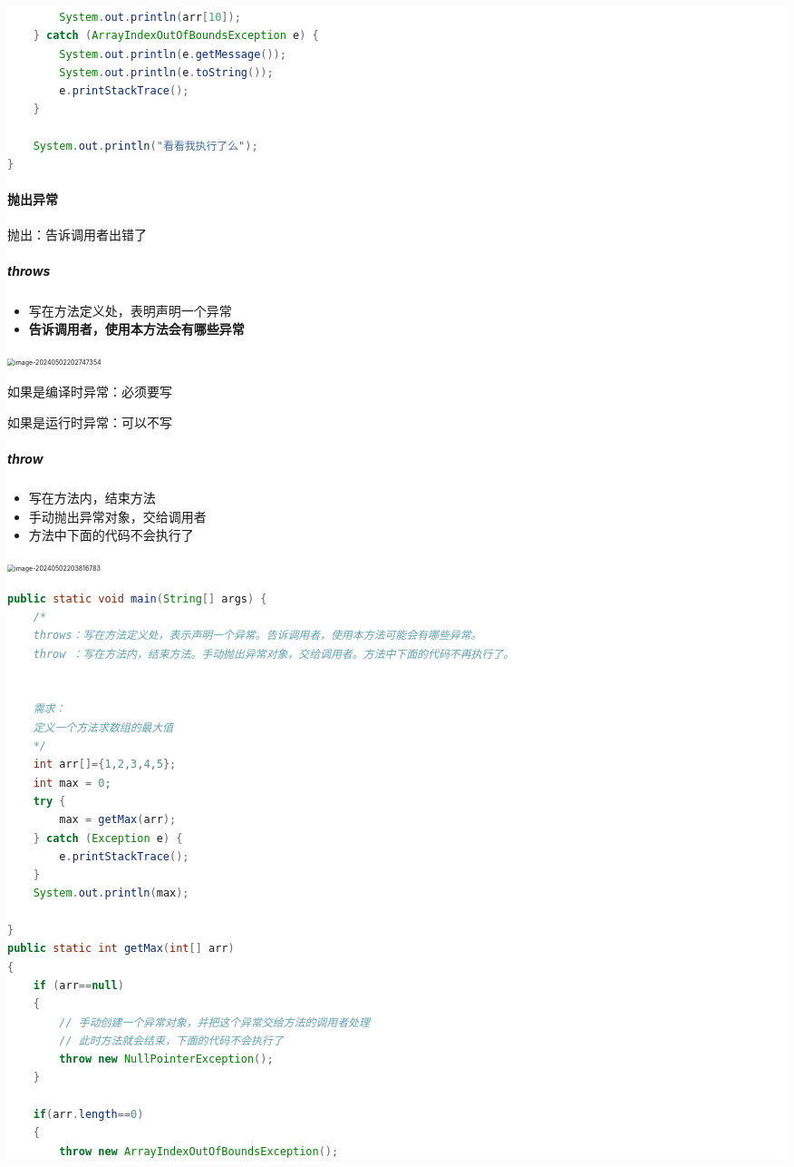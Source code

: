 ```java
        System.out.println(arr[10]);
    } catch (ArrayIndexOutOfBoundsException e) {
        System.out.println(e.getMessage());
        System.out.println(e.toString());
        e.printStackTrace();
    }

    System.out.println("看看我执行了么");
}
```

#### 抛出异常

抛出：告诉调用者出错了

##### throws

- 写在方法定义处，表明声明一个异常
- **告诉调用者，使用本方法会有哪些异常**

<img src="C:\Users\19736\AppData\Roaming\Typora\typora-user-images\image-20240502202747354.png" alt="image-20240502202747354" style="zoom:50%;" />

如果是编译时异常：必须要写

如果是运行时异常：可以不写

##### throw

- 写在方法内，结束方法
- 手动抛出异常对象，交给调用者
- 方法中下面的代码不会执行了

<img src="C:\Users\19736\AppData\Roaming\Typora\typora-user-images\image-20240502203816783.png" alt="image-20240502203816783" style="zoom:50%;" />

```java
public static void main(String[] args) {
    /*
    throws：写在方法定义处，表示声明一个异常。告诉调用者，使用本方法可能会有哪些异常。
    throw ：写在方法内，结束方法。手动抛出异常对象，交给调用者。方法中下面的代码不再执行了。


    需求：
    定义一个方法求数组的最大值
    */
    int arr[]={1,2,3,4,5};
    int max = 0;
    try {
        max = getMax(arr);
    } catch (Exception e) {
        e.printStackTrace();
    }
    System.out.println(max);

}
public static int getMax(int[] arr)
{
    if (arr==null)
    {
        // 手动创建一个异常对象，并把这个异常交给方法的调用者处理
        // 此时方法就会结束，下面的代码不会执行了
        throw new NullPointerException();
    }

    if(arr.length==0)
    {
        throw new ArrayIndexOutOfBoundsException();
```